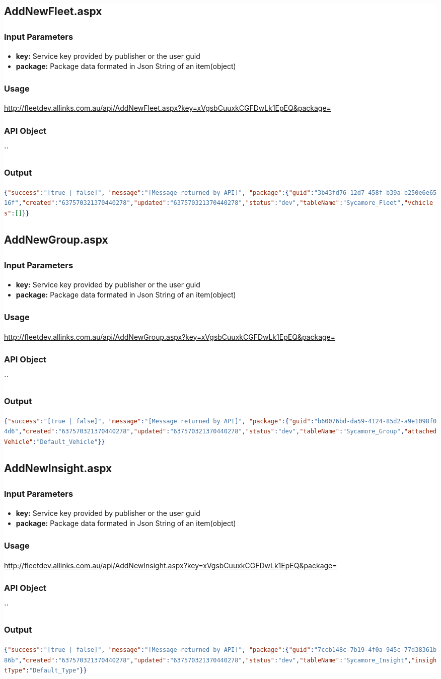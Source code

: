 ## AddNewFleet.aspx  
### Input Parameters  
 - **key:** Service key provided by publisher or the user guid  
 - **package:** Package data formated in Json String of an item(object)  
### Usage  
http://fleetdev.allinks.com.au/api/AddNewFleet.aspx?key=xVgsbCuuxkCGFDwLk1EpEQ&package=  
### API Object  
``  
### Output  
```json  
{"success":"[true | false]", "message":"[Message returned by API]", "package":{"guid":"3b43fd76-12d7-458f-b39a-b250e6e6516f","created":"637570321370440278","updated":"637570321370440278","status":"dev","tableName":"Sycamore_Fleet","vchicles":[]}}  
```  
  
## AddNewGroup.aspx  
### Input Parameters  
 - **key:** Service key provided by publisher or the user guid  
 - **package:** Package data formated in Json String of an item(object)  
### Usage  
http://fleetdev.allinks.com.au/api/AddNewGroup.aspx?key=xVgsbCuuxkCGFDwLk1EpEQ&package=  
### API Object  
``  
### Output  
```json  
{"success":"[true | false]", "message":"[Message returned by API]", "package":{"guid":"b60076bd-da59-4124-85d2-a9e1098f04d6","created":"637570321370440278","updated":"637570321370440278","status":"dev","tableName":"Sycamore_Group","attachedVehicle":"Default_Vehicle"}}  
```  
  
## AddNewInsight.aspx  
### Input Parameters  
 - **key:** Service key provided by publisher or the user guid  
 - **package:** Package data formated in Json String of an item(object)  
### Usage  
http://fleetdev.allinks.com.au/api/AddNewInsight.aspx?key=xVgsbCuuxkCGFDwLk1EpEQ&package=  
### API Object  
``  
### Output  
```json  
{"success":"[true | false]", "message":"[Message returned by API]", "package":{"guid":"7ccb148c-7b19-4f0a-945c-77d38361b86b","created":"637570321370440278","updated":"637570321370440278","status":"dev","tableName":"Sycamore_Insight","insightType":"Default_Type"}}  
```  
  